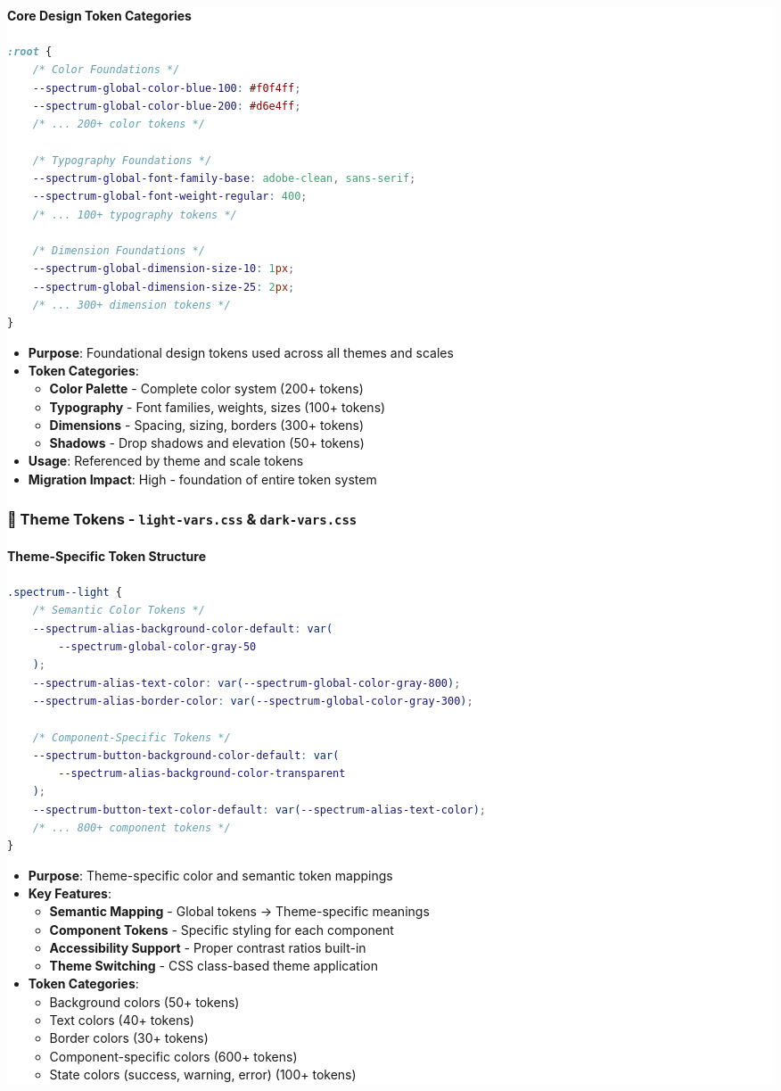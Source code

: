 #### Core Design Token Categories

```css
:root {
    /* Color Foundations */
    --spectrum-global-color-blue-100: #f0f4ff;
    --spectrum-global-color-blue-200: #d6e4ff;
    /* ... 200+ color tokens */

    /* Typography Foundations */
    --spectrum-global-font-family-base: adobe-clean, sans-serif;
    --spectrum-global-font-weight-regular: 400;
    /* ... 100+ typography tokens */

    /* Dimension Foundations */
    --spectrum-global-dimension-size-10: 1px;
    --spectrum-global-dimension-size-25: 2px;
    /* ... 300+ dimension tokens */
}
```

- **Purpose**: Foundational design tokens used across all themes and scales
- **Token Categories**:
    - **Color Palette** - Complete color system (200+ tokens)
    - **Typography** - Font families, weights, sizes (100+ tokens)
    - **Dimensions** - Spacing, sizing, borders (300+ tokens)
    - **Shadows** - Drop shadows and elevation (50+ tokens)
- **Usage**: Referenced by theme and scale tokens
- **Migration Impact**: High - foundation of entire token system

### 🎨 Theme Tokens - `light-vars.css` & `dark-vars.css`

#### Theme-Specific Token Structure

```css
.spectrum--light {
    /* Semantic Color Tokens */
    --spectrum-alias-background-color-default: var(
        --spectrum-global-color-gray-50
    );
    --spectrum-alias-text-color: var(--spectrum-global-color-gray-800);
    --spectrum-alias-border-color: var(--spectrum-global-color-gray-300);

    /* Component-Specific Tokens */
    --spectrum-button-background-color-default: var(
        --spectrum-alias-background-color-transparent
    );
    --spectrum-button-text-color-default: var(--spectrum-alias-text-color);
    /* ... 800+ component tokens */
}
```

- **Purpose**: Theme-specific color and semantic token mappings
- **Key Features**:
    - **Semantic Mapping** - Global tokens → Theme-specific meanings
    - **Component Tokens** - Specific styling for each component
    - **Accessibility Support** - Proper contrast ratios built-in
    - **Theme Switching** - CSS class-based theme application
- **Token Categories**:
    - Background colors (50+ tokens)
    - Text colors (40+ tokens)
    - Border colors (30+ tokens)
    - Component-specific colors (600+ tokens)
    - State colors (success, warning, error) (100+ tokens)
